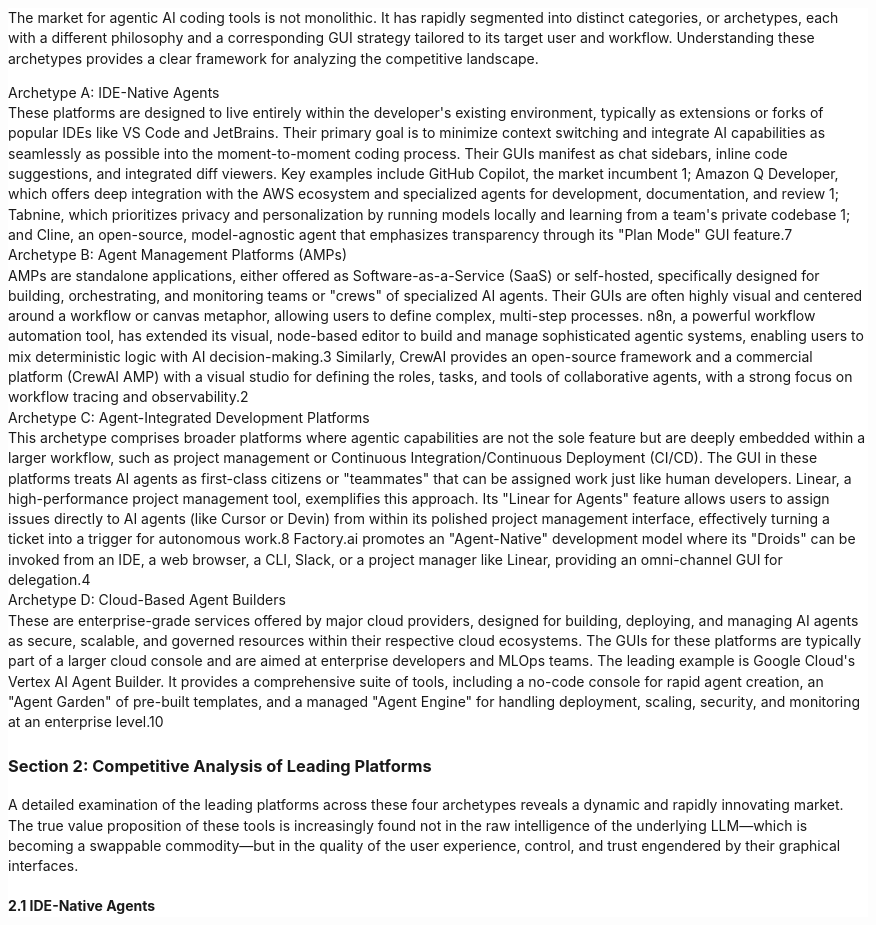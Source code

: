 The market for agentic AI coding tools is not monolithic. It has rapidly segmented into distinct categories, or archetypes, each with a different philosophy and a corresponding GUI strategy tailored to its target user and workflow. Understanding these archetypes provides a clear framework for analyzing the competitive landscape.

Archetype A: IDE-Native Agents  
These platforms are designed to live entirely within the developer's existing environment, typically as extensions or forks of popular IDEs like VS Code and JetBrains. Their primary goal is to minimize context switching and integrate AI capabilities as seamlessly as possible into the moment-to-moment coding process. Their GUIs manifest as chat sidebars, inline code suggestions, and integrated diff viewers. Key examples include GitHub Copilot, the market incumbent 1; Amazon Q Developer, which offers deep integration with the AWS ecosystem and specialized agents for development, documentation, and review 1; Tabnine, which prioritizes privacy and personalization by running models locally and learning from a team's private codebase 1; and Cline, an open-source, model-agnostic agent that emphasizes transparency through its "Plan Mode" GUI feature.7  
Archetype B: Agent Management Platforms (AMPs)  
AMPs are standalone applications, either offered as Software-as-a-Service (SaaS) or self-hosted, specifically designed for building, orchestrating, and monitoring teams or "crews" of specialized AI agents. Their GUIs are often highly visual and centered around a workflow or canvas metaphor, allowing users to define complex, multi-step processes. n8n, a powerful workflow automation tool, has extended its visual, node-based editor to build and manage sophisticated agentic systems, enabling users to mix deterministic logic with AI decision-making.3 Similarly, CrewAI provides an open-source framework and a commercial platform (CrewAI AMP) with a visual studio for defining the roles, tasks, and tools of collaborative agents, with a strong focus on workflow tracing and observability.2  
Archetype C: Agent-Integrated Development Platforms  
This archetype comprises broader platforms where agentic capabilities are not the sole feature but are deeply embedded within a larger workflow, such as project management or Continuous Integration/Continuous Deployment (CI/CD). The GUI in these platforms treats AI agents as first-class citizens or "teammates" that can be assigned work just like human developers. Linear, a high-performance project management tool, exemplifies this approach. Its "Linear for Agents" feature allows users to assign issues directly to AI agents (like Cursor or Devin) from within its polished project management interface, effectively turning a ticket into a trigger for autonomous work.8 Factory.ai promotes an "Agent-Native" development model where its "Droids" can be invoked from an IDE, a web browser, a CLI, Slack, or a project manager like Linear, providing an omni-channel GUI for delegation.4  
Archetype D: Cloud-Based Agent Builders  
These are enterprise-grade services offered by major cloud providers, designed for building, deploying, and managing AI agents as secure, scalable, and governed resources within their respective cloud ecosystems. The GUIs for these platforms are typically part of a larger cloud console and are aimed at enterprise developers and MLOps teams. The leading example is Google Cloud's Vertex AI Agent Builder. It provides a comprehensive suite of tools, including a no-code console for rapid agent creation, an "Agent Garden" of pre-built templates, and a managed "Agent Engine" for handling deployment, scaling, security, and monitoring at an enterprise level.10

### **Section 2: Competitive Analysis of Leading Platforms**

A detailed examination of the leading platforms across these four archetypes reveals a dynamic and rapidly innovating market. The true value proposition of these tools is increasingly found not in the raw intelligence of the underlying LLM—which is becoming a swappable commodity—but in the quality of the user experience, control, and trust engendered by their graphical interfaces.

#### **2.1 IDE-Native Agents**
